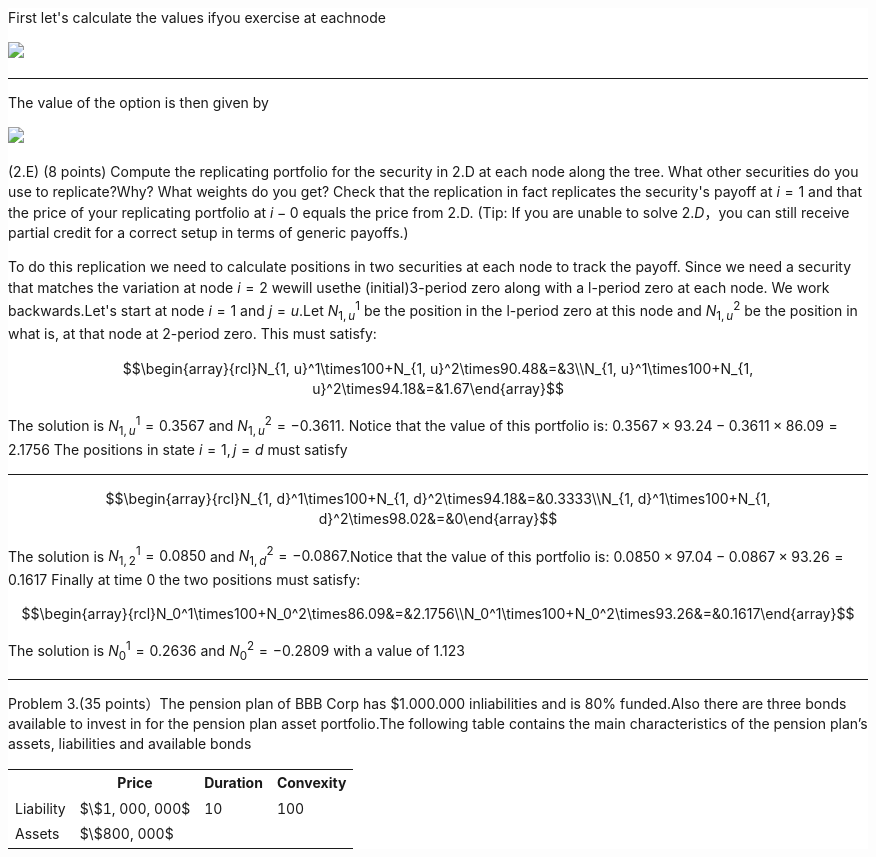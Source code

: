First let's calculate the values ifyou exercise at eachnode

![](https://storage.simpletex.cn/view/fBNL5IC9P9FZgqR2dTnkeSU0RUIlcBS3D)

------------------------------------------------------------------

The value of the option is then given by

![](https://storage.simpletex.cn/view/ftlk1teGA9PlGx3dxNLAyynwRrA4LSL0X)

(2.E) (8 points) Compute the replicating portfolio for the security in 2.D at each node along the tree. What other securities do you use to replicate?Why? What weights do you get? Check that the replication in fact replicates the security's payoff at $i=1$ and that the price of your replicating portfolio at $i-0$ equals the price from 2.D. (Tip: If you are unable to solve $2.D$，you can still receive partial credit for a correct setup in terms of generic payoffs.)

To do this replication we need to calculate positions in two securities at each node to track the payoff. Since we need a security that matches the variation at node $i=2$ wewill usethe (initial)3-period zero along with a l-period zero at each node. We work backwards.Let's start at node $\dot{i}=1$ and $j=u$.Let $N_{1, u}^{1}$ be the position in the l-period zero at this node and $N_{1, u}^{2}$ be the position in what is,  at that node at 2-period zero. This must satisfy:

$$\begin{array}{rcl}N_{1, u}^1\times100+N_{1, u}^2\times90.48&=&3\\N_{1, u}^1\times100+N_{1, u}^2\times94.18&=&1.67\end{array}$$

The solution is $N_{1, u}^{1}=0.3567$ and $N_{1, u}^{2}=-0.3611$. Notice that the value of this portfolio is: $0.3567\times93.24-0.3611\times86.09=2.1756$ The positions in state $i=1, j=d$ must satisfy

------------------------------------------------------------------

$$\begin{array}{rcl}N_{1, d}^1\times100+N_{1, d}^2\times94.18&=&0.3333\\N_{1, d}^1\times100+N_{1, d}^2\times98.02&=&0\end{array}$$

The solution is $N_{1, 2}^{1}=0.0850$ and $N_{1, d}^{2}=-0.0867$.Notice that the value of this portfolio is: $0.0850\times97.04-0.0867\times93.26=0.1617$ Finally at time 0 the two positions must satisfy:

$$\begin{array}{rcl}N_0^1\times100+N_0^2\times86.09&=&2.1756\\N_0^1\times100+N_0^2\times93.26&=&0.1617\end{array}$$

The solution is $N_{0}^{1}=0.2636$ and $N_{0}^{2}=-0.2809$ with a value of 1.123

------------------------------------------------------------------

Problem 3.(35 points）The pension plan of BBB Corp has \$1.000.000 inliabilities and is 80% funded.Also there are three bonds available to invest in for the pension plan asset portfolio.The following table contains the main characteristics of the pension plan’s assets,  liabilities and available bonds

<table>
	<tbody>
		<tr>
			<th> </th>
			<th>Price</th>
			<th>Duration</th>
			<th>Convexity</th>
		</tr>
		<tr>
			<td>Liability</td>
			<td>$\$1, 000, 000$</td>
			<td>10</td>
			<td>100</td>
		</tr>
		<tr>
			<td>Assets</td>
			<td>$\$800, 000$</td>
			<td> </td>
			<td> </td>